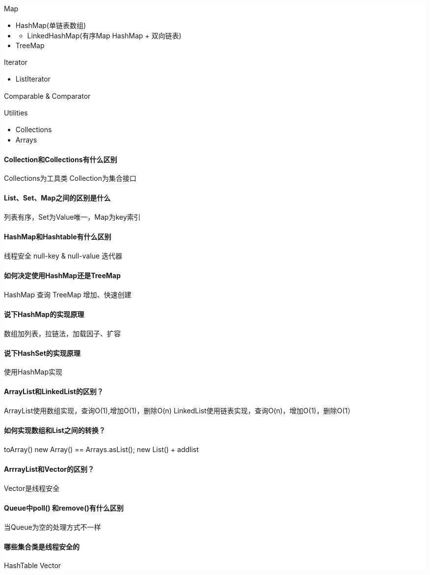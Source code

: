 Map
*   HashMap(单链表数组)
*   *   LinkedHashMap(有序Map HashMap + 双向链表)
*   TreeMap

Iterator
*   ListIterator

Comparable & Comparator

Utilities
*   Collections
*   Arrays

#### Collection和Collections有什么区别
Collections为工具类
Collection为集合接口

#### List、Set、Map之间的区别是什么
列表有序，Set为Value唯一，Map为key索引

#### HashMap和Hashtable有什么区别
线程安全 null-key & null-value
迭代器

#### 如何决定使用HashMap还是TreeMap
HashMap 查询
TreeMap 增加、快速创建

#### 说下HashMap的实现原理
数组加列表，拉链法，加载因子、扩容

#### 说下HashSet的实现原理
使用HashMap实现

#### ArrayList和LinkedList的区别？
ArrayList使用数组实现，查询O(1),增加O(1)，删除O(n)
LinkedList使用链表实现，查询O(n)，增加O(1)，删除O(1）

#### 如何实现数组和List之间的转换？
toArray()
new Array() == Arrays.asList();
new List() + addlist


#### ArrrayList和Vector的区别？
Vector是线程安全

#### Queue中poll() 和remove()有什么区别
当Queue为空的处理方式不一样 

#### 哪些集合类是线程安全的
HashTable Vector 
